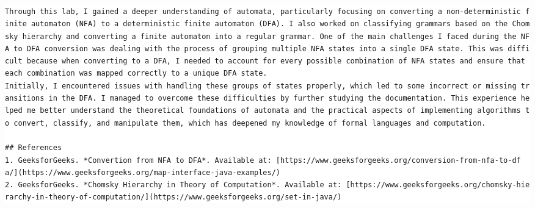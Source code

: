    ```
Through this lab, I gained a deeper understanding of automata, particularly focusing on converting a non-deterministic finite automaton (NFA) to a deterministic finite automaton (DFA). I also worked on classifying grammars based on the Chomsky hierarchy and converting a finite automaton into a regular grammar. One of the main challenges I faced during the NFA to DFA conversion was dealing with the process of grouping multiple NFA states into a single DFA state. This was difficult because when converting to a DFA, I needed to account for every possible combination of NFA states and ensure that each combination was mapped correctly to a unique DFA state.
Initially, I encountered issues with handling these groups of states properly, which led to some incorrect or missing transitions in the DFA. I managed to overcome these difficulties by further studying the documentation. This experience helped me better understand the theoretical foundations of automata and the practical aspects of implementing algorithms to convert, classify, and manipulate them, which has deepened my knowledge of formal languages and computation.

## References
1. GeeksforGeeks. *Convertion from NFA to DFA*. Available at: [https://www.geeksforgeeks.org/conversion-from-nfa-to-dfa/](https://www.geeksforgeeks.org/map-interface-java-examples/)
2. GeeksforGeeks. *Chomsky Hierarchy in Theory of Computation*. Available at: [https://www.geeksforgeeks.org/chomsky-hierarchy-in-theory-of-computation/](https://www.geeksforgeeks.org/set-in-java/)